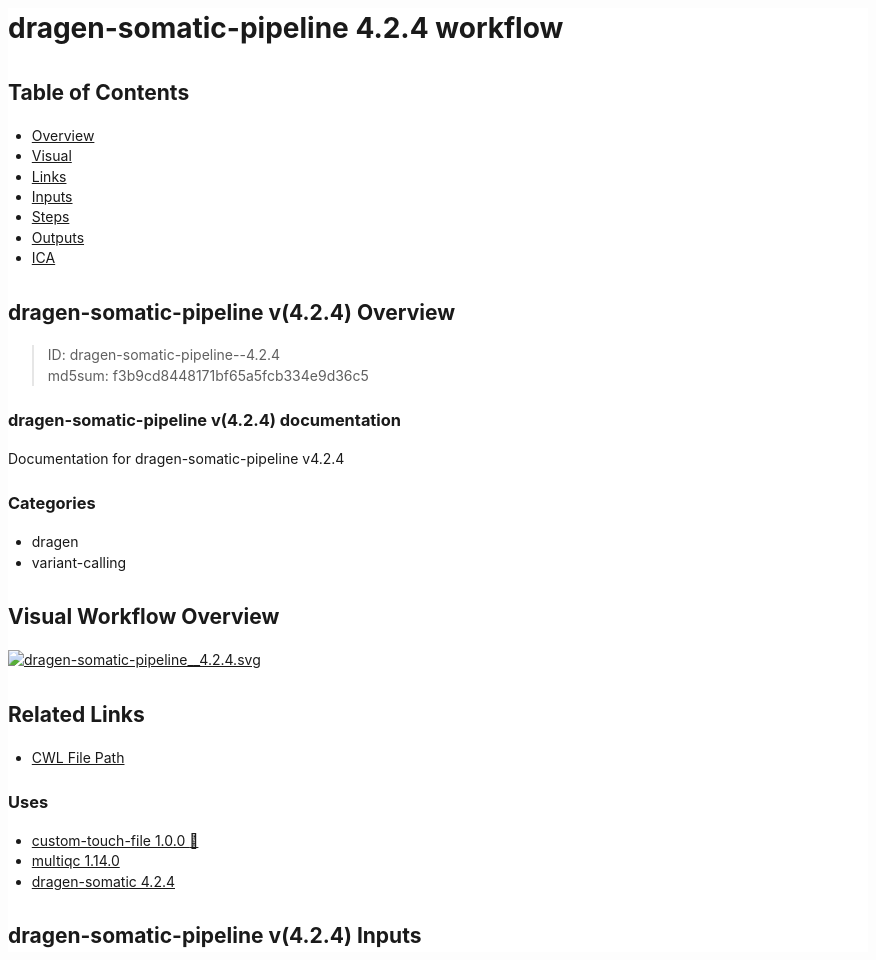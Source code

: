 
dragen-somatic-pipeline 4.2.4 workflow
======================================

## Table of Contents
  
- [Overview](#dragen-somatic-pipeline-v424-overview)  
- [Visual](#visual-workflow-overview)  
- [Links](#related-links)  
- [Inputs](#dragen-somatic-pipeline-v424-inputs)  
- [Steps](#dragen-somatic-pipeline-v424-steps)  
- [Outputs](#dragen-somatic-pipeline-v424-outputs)  
- [ICA](#ica)  


## dragen-somatic-pipeline v(4.2.4) Overview



  
> ID: dragen-somatic-pipeline--4.2.4  
> md5sum: f3b9cd8448171bf65a5fcb334e9d36c5

### dragen-somatic-pipeline v(4.2.4) documentation
  
Documentation for dragen-somatic-pipeline v4.2.4

### Categories
  
- dragen  
- variant-calling  


## Visual Workflow Overview
  
[![dragen-somatic-pipeline__4.2.4.svg](../../../../images/workflows/dragen-somatic-pipeline/4.2.4/dragen-somatic-pipeline__4.2.4.svg)](https://github.com/umccr/cwl-ica/raw/main/.github/catalogue/images/workflows/dragen-somatic-pipeline/4.2.4/dragen-somatic-pipeline__4.2.4.svg)
## Related Links
  
- [CWL File Path](../../../../../../workflows/dragen-somatic-pipeline/4.2.4/dragen-somatic-pipeline__4.2.4.cwl)  


### Uses
  
- [custom-touch-file 1.0.0 :construction:](../../../tools/custom-touch-file/1.0.0/custom-touch-file__1.0.0.md)  
- [multiqc 1.14.0](../../../tools/multiqc/1.14.0/multiqc__1.14.0.md)  
- [dragen-somatic 4.2.4](../../../tools/dragen-somatic/4.2.4/dragen-somatic__4.2.4.md)  

  


## dragen-somatic-pipeline v(4.2.4) Inputs
